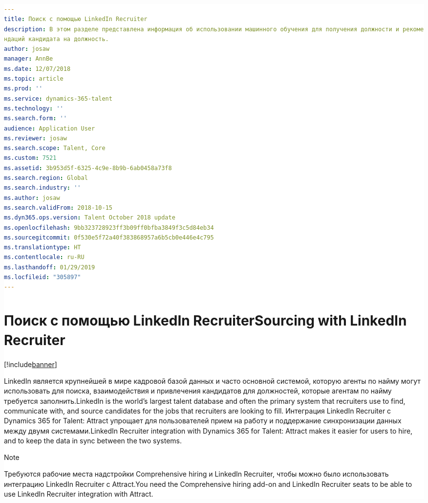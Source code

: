 ```yaml
---
title: Поиск с помощью LinkedIn Recruiter
description: В этом разделе представлена информация об использовании машинного обучения для получения должности и рекомендаций кандидата на должность.
author: josaw
manager: AnnBe
ms.date: 12/07/2018
ms.topic: article
ms.prod: ''
ms.service: dynamics-365-talent
ms.technology: ''
ms.search.form: ''
audience: Application User
ms.reviewer: josaw
ms.search.scope: Talent, Core
ms.custom: 7521
ms.assetid: 3b953d5f-6325-4c9e-8b9b-6ab0458a73f8
ms.search.region: Global
ms.search.industry: ''
ms.author: josaw
ms.search.validFrom: 2018-10-15
ms.dyn365.ops.version: Talent October 2018 update
ms.openlocfilehash: 9bb323728923ff3b09ff0bfba3849f3c5d84eb34
ms.sourcegitcommit: 0f530e5f72a40f383868957a6b5cb0e446e4c795
ms.translationtype: HT
ms.contentlocale: ru-RU
ms.lasthandoff: 01/29/2019
ms.locfileid: "305897"
---
```

# <a name="sourcing-with-linkedin-recruiter"></a><span data-ttu-id="7dc0b-103">Поиск с помощью LinkedIn Recruiter</span><span class="sxs-lookup"><span data-stu-id="7dc0b-103">Sourcing with LinkedIn Recruiter</span></span>
[!include[banner](../includes/banner.md)]

<span data-ttu-id="7dc0b-104">LinkedIn является крупнейшей в мире кадровой базой данных и часто основной системой, которую агенты по найму могут использовать для поиска, взаимодействия и привлечения кандидатов для должностей, которые агентам по найму требуется заполнить.</span><span class="sxs-lookup"><span data-stu-id="7dc0b-104">LinkedIn is the world’s largest talent database and often the primary system that recruiters use to find, communicate with, and source candidates for the jobs that recruiters are looking to fill.</span></span> <span data-ttu-id="7dc0b-105">Интеграция LinkedIn Recruiter с Dynamics 365 for Talent: Attract упрощает для пользователей прием на работу и поддержание синхронизации данных между двумя системами.</span><span class="sxs-lookup"><span data-stu-id="7dc0b-105">LinkedIn Recruiter integration with Dynamics 365 for Talent: Attract makes it easier for users to hire, and to keep the data in sync between the two systems.</span></span>

> [!NOTE]
> <span data-ttu-id="7dc0b-106">Требуются рабочие места надстройки Comprehensive hiring и LinkedIn Recruiter, чтобы можно было использовать интеграцию LinkedIn Recruiter с Attract.</span><span class="sxs-lookup"><span data-stu-id="7dc0b-106">You need the Comprehensive hiring add-on and LinkedIn Recruiter seats to be able to use LinkedIn Recruiter integration with Attract.</span></span>
